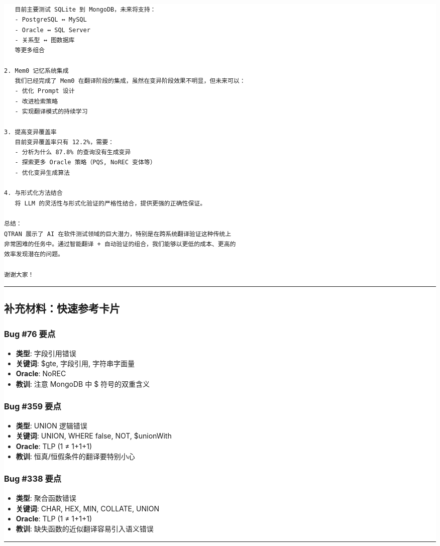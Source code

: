 ```
   目前主要测试 SQLite 到 MongoDB，未来将支持：
   - PostgreSQL ↔ MySQL
   - Oracle ↔ SQL Server
   - 关系型 ↔ 图数据库
   等更多组合

2. Mem0 记忆系统集成
   我们已经完成了 Mem0 在翻译阶段的集成，虽然在变异阶段效果不明显，但未来可以：
   - 优化 Prompt 设计
   - 改进检索策略
   - 实现翻译模式的持续学习

3. 提高变异覆盖率
   目前变异覆盖率只有 12.2%，需要：
   - 分析为什么 87.8% 的查询没有生成变异
   - 探索更多 Oracle 策略（PQS, NoREC 变体等）
   - 优化变异生成算法

4. 与形式化方法结合
   将 LLM 的灵活性与形式化验证的严格性结合，提供更强的正确性保证。

总结：
QTRAN 展示了 AI 在软件测试领域的巨大潜力，特别是在跨系统翻译验证这种传统上
非常困难的任务中。通过智能翻译 + 自动验证的组合，我们能够以更低的成本、更高的
效率发现潜在的问题。

谢谢大家！
```

---

## 补充材料：快速参考卡片

### Bug #76 要点
- **类型**: 字段引用错误
- **关键词**: $gte, 字段引用, 字符串字面量
- **Oracle**: NoREC
- **教训**: 注意 MongoDB 中 $ 符号的双重含义

### Bug #359 要点
- **类型**: UNION 逻辑错误
- **关键词**: UNION, WHERE false, NOT, $unionWith
- **Oracle**: TLP (1 ≠ 1+1+1)
- **教训**: 恒真/恒假条件的翻译要特别小心

### Bug #338 要点
- **类型**: 聚合函数错误
- **关键词**: CHAR, HEX, MIN, COLLATE, UNION
- **Oracle**: TLP (1 ≠ 1+1+1)
- **教训**: 缺失函数的近似翻译容易引入语义错误

---
